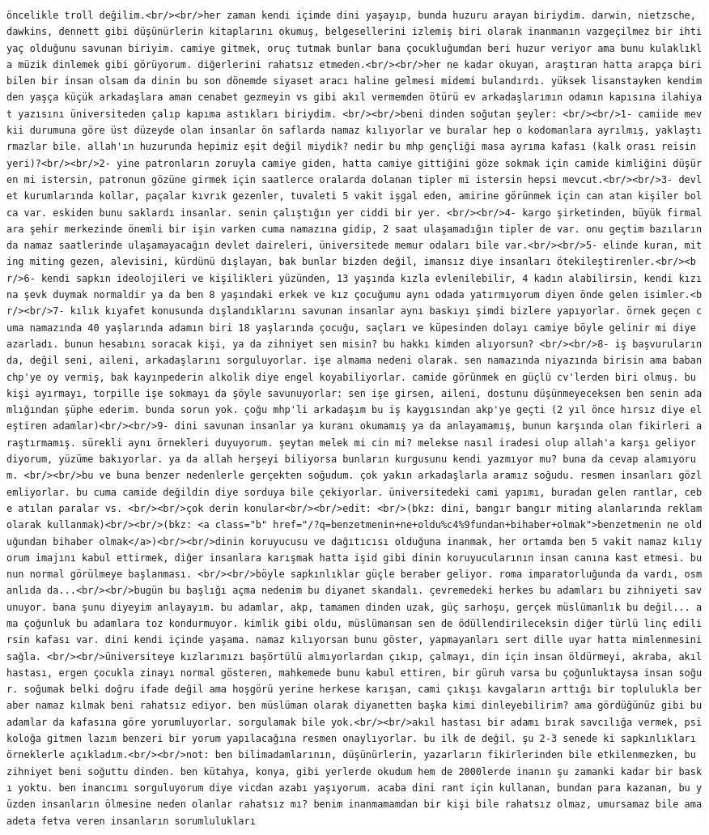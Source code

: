     öncelikle troll değilim.<br/><br/>her zaman kendi içimde dini yaşayıp, bunda huzuru arayan biriydim. darwin, nietzsche, dawkins, dennett gibi düşünürlerin kitaplarını okumuş, belgesellerini izlemiş biri olarak inanmanın vazgeçilmez bir ihtiyaç olduğunu savunan biriyim. camiye gitmek, oruç tutmak bunlar bana çocukluğumdan beri huzur veriyor ama bunu kulaklıkla müzik dinlemek gibi görüyorum. diğerlerini rahatsız etmeden.<br/><br/>her ne kadar okuyan, araştıran hatta arapça biri bilen bir insan olsam da dinin bu son dönemde siyaset aracı haline gelmesi midemi bulandırdı. yüksek lisanstayken kendimden yaşça küçük arkadaşlara aman cenabet gezmeyin vs gibi akıl vermemden ötürü ev arkadaşlarımın odamın kapısına ilahiyat yazısını üniversiteden çalıp kapıma astıkları biriydim. <br/><br/>beni dinden soğutan şeyler: <br/><br/>1- camiide mevkii durumuna göre üst düzeyde olan insanlar ön saflarda namaz kılıyorlar ve buralar hep o kodomanlara ayrılmış, yaklaştırmazlar bile. allah'ın huzurunda hepimiz eşit değil miydik? nedir bu mhp gençliği masa ayrıma kafası (kalk orası reisin yeri)?<br/><br/>2- yine patronların zoruyla camiye giden, hatta camiye gittiğini göze sokmak için camide kimliğini düşüren mi istersin, patronun gözüne girmek için saatlerce oralarda dolanan tipler mi istersin hepsi mevcut.<br/><br/>3- devlet kurumlarında kollar, paçalar kıvrık gezenler, tuvaleti 5 vakit işgal eden, amirine görünmek için can atan kişiler bolca var. eskiden bunu saklardı insanlar. senin çalıştığın yer ciddi bir yer. <br/><br/>4- kargo şirketinden, büyük firmalara şehir merkezinde önemli bir işin varken cuma namazına gidip, 2 saat ulaşamadığın tipler de var. onu geçtim bazılarında namaz saatlerinde ulaşamayacağın devlet daireleri, üniversitede memur odaları bile var.<br/><br/>5- elinde kuran, miting miting gezen, alevisini, kürdünü dışlayan, bak bunlar bizden değil, imansız diye insanları ötekileştirenler.<br/><br/>6- kendi sapkın ideolojileri ve kişilikleri yüzünden, 13 yaşında kızla evlenilebilir, 4 kadın alabilirsin, kendi kızına şevk duymak normaldir ya da ben 8 yaşındaki erkek ve kız çocuğumu aynı odada yatırmıyorum diyen önde gelen isimler.<br/><br/>7- kılık kıyafet konusunda dışlandıklarını savunan insanlar aynı baskıyı şimdi bizlere yapıyorlar. örnek geçen cuma namazında 40 yaşlarında adamın biri 18 yaşlarında çocuğu, saçları ve küpesinden dolayı camiye böyle gelinir mi diye azarladı. bunun hesabını soracak kişi, ya da zihniyet sen misin? bu hakkı kimden alıyorsun? <br/><br/>8- iş başvurularında, değil seni, aileni, arkadaşlarını sorguluyorlar. işe almama nedeni olarak. sen namazında niyazında birisin ama baban chp'ye oy vermiş, bak kayınpederin alkolik diye engel koyabiliyorlar. camide görünmek en güçlü cv'lerden biri olmuş. bu kişi ayırmayı, torpille işe sokmayı da şöyle savunuyorlar: sen işe girsen, aileni, dostunu düşünmeyeceksen ben senin adamlığından şüphe ederim. bunda sorun yok. çoğu mhp'li arkadaşım bu iş kaygısından akp'ye geçti (2 yıl önce hırsız diye eleştiren adamlar)<br/><br/>9- dini savunan insanlar ya kuranı okumamış ya da anlayamamış, bunun karşında olan fikirleri araştırmamış. sürekli aynı örnekleri duyuyorum. şeytan melek mi cin mi? melekse nasıl iradesi olup allah'a karşı geliyor diyorum, yüzüme bakıyorlar. ya da allah herşeyi biliyorsa bunların kurgusunu kendi yazmıyor mu? buna da cevap alamıyorum. <br/><br/>bu ve buna benzer nedenlerle gerçekten soğudum. çok yakın arkadaşlarla aramız soğudu. resmen insanları gözlemliyorlar. bu cuma camide değildin diye sorduya bile çekiyorlar. üniversitedeki cami yapımı, buradan gelen rantlar, cebe atılan paralar vs. <br/><br/>çok derin konular<br/><br/>edit: <br/>(bkz: dini, bangır bangır miting alanlarında reklam olarak kullanmak)<br/><br/>(bkz: <a class="b" href="/?q=benzetmenin+ne+oldu%c4%9fundan+bihaber+olmak">benzetmenin ne olduğundan bihaber olmak</a>)<br/><br/>dinin koruyucusu ve dağıtıcısı olduğuna inanmak, her ortamda ben 5 vakit namaz kılıyorum imajını kabul ettirmek, diğer insanlara karışmak hatta işid gibi dinin koruyucularının insan canına kast etmesi. bunun normal görülmeye başlanması. <br/><br/>böyle sapkınlıklar güçle beraber geliyor. roma imparatorluğunda da vardı, osmanlıda da...<br/><br/>bugün bu başlığı açma nedenim bu diyanet skandalı. çevremedeki herkes bu adamları bu zihniyeti savunuyor. bana şunu diyeyim anlayayım. bu adamlar, akp, tamamen dinden uzak, güç sarhoşu, gerçek müslümanlık bu değil... ama çoğunluk bu adamlara toz kondurmuyor. kimlik gibi oldu, müslümansan sen de ödüllendirileceksin diğer türlü linç edilirsin kafası var. dini kendi içinde yaşama. namaz kılıyorsan bunu göster, yapmayanları sert dille uyar hatta mimlenmesini sağla. <br/><br/>üniversiteye kızlarımızı başörtülü almıyorlardan çıkıp, çalmayı, din için insan öldürmeyi, akraba, akıl hastası, ergen çocukla zinayı normal gösteren, mahkemede bunu kabul ettiren, bir güruh varsa bu çoğunluktaysa insan soğur. soğumak belki doğru ifade değil ama hoşgörü yerine herkese karışan, cami çıkışı kavgaların arttığı bir toplulukla beraber namaz kılmak beni rahatsız ediyor. ben müslüman olarak diyanetten başka kimi dinleyebilirim? ama gördüğünüz gibi bu adamlar da kafasına göre yorumluyorlar. sorgulamak bile yok.<br/><br/>akıl hastası bir adamı bırak savcılığa vermek, psikoloğa gitmen lazım benzeri bir yorum yapılacağına resmen onaylıyorlar. bu ilk de değil. şu 2-3 senede ki sapkınlıkları örneklerle açıkladım.<br/><br/>not: ben bilimadamlarının, düşünürlerin, yazarların fikirlerinden bile etkilenmezken, bu zihniyet beni soğuttu dinden. ben kütahya, konya, gibi yerlerde okudum hem de 2000lerde inanın şu zamanki kadar bir baskı yoktu. ben inancımı sorguluyorum diye vicdan azabı yaşıyorum. acaba dini rant için kullanan, bundan para kazanan, bu yüzden insanların ölmesine neden olanlar rahatsız mı? benim inanmamamdan bir kişi bile rahatsız olmaz, umursamaz bile ama adeta fetva veren insanların sorumlulukları